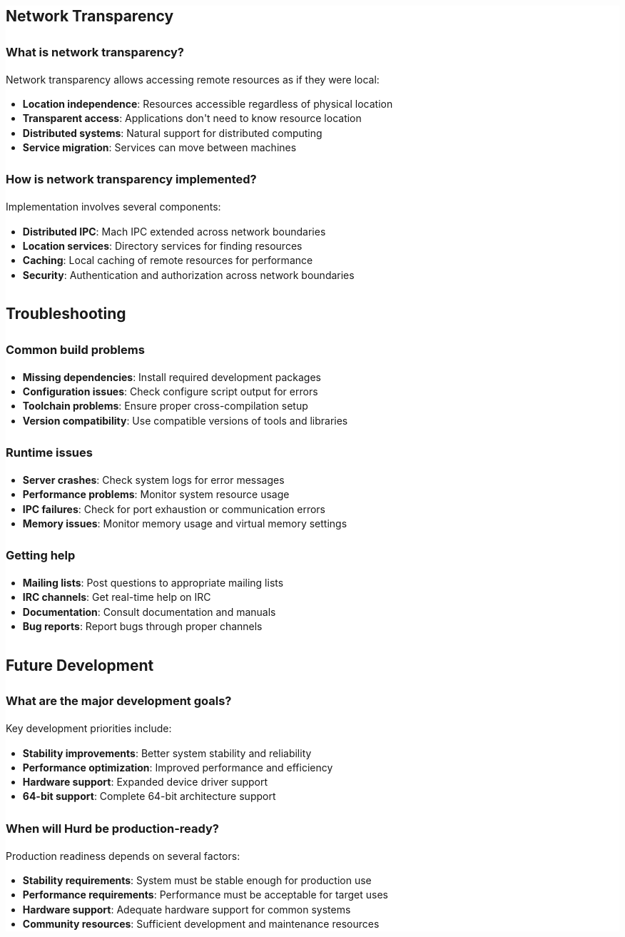 ## Network Transparency

### What is network transparency?
Network transparency allows accessing remote resources as if they were local:
- **Location independence**: Resources accessible regardless of physical location
- **Transparent access**: Applications don't need to know resource location
- **Distributed systems**: Natural support for distributed computing
- **Service migration**: Services can move between machines

### How is network transparency implemented?
Implementation involves several components:
- **Distributed IPC**: Mach IPC extended across network boundaries
- **Location services**: Directory services for finding resources
- **Caching**: Local caching of remote resources for performance
- **Security**: Authentication and authorization across network boundaries

## Troubleshooting

### Common build problems
- **Missing dependencies**: Install required development packages
- **Configuration issues**: Check configure script output for errors
- **Toolchain problems**: Ensure proper cross-compilation setup
- **Version compatibility**: Use compatible versions of tools and libraries

### Runtime issues
- **Server crashes**: Check system logs for error messages
- **Performance problems**: Monitor system resource usage
- **IPC failures**: Check for port exhaustion or communication errors
- **Memory issues**: Monitor memory usage and virtual memory settings

### Getting help
- **Mailing lists**: Post questions to appropriate mailing lists
- **IRC channels**: Get real-time help on IRC
- **Documentation**: Consult documentation and manuals
- **Bug reports**: Report bugs through proper channels

## Future Development

### What are the major development goals?
Key development priorities include:
- **Stability improvements**: Better system stability and reliability
- **Performance optimization**: Improved performance and efficiency
- **Hardware support**: Expanded device driver support
- **64-bit support**: Complete 64-bit architecture support

### When will Hurd be production-ready?
Production readiness depends on several factors:
- **Stability requirements**: System must be stable enough for production use
- **Performance requirements**: Performance must be acceptable for target uses
- **Hardware support**: Adequate hardware support for common systems
- **Community resources**: Sufficient development and maintenance resources
